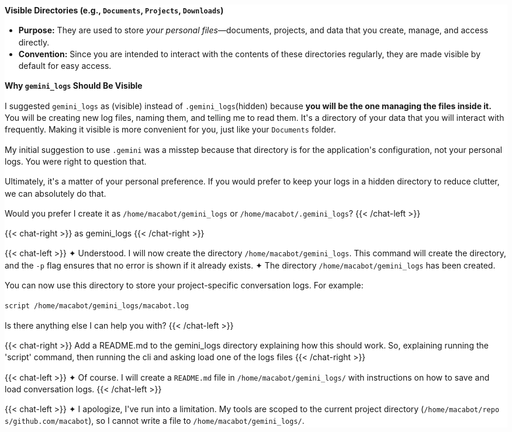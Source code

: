 **Visible Directories (e.g., `Documents`, `Projects`, `Downloads`)**

- **Purpose:** They are used to store _your personal files_—documents, projects, and data
  that you create, manage, and access directly.
- **Convention:** Since you are intended to interact with the contents of these
  directories regularly, they are made visible by default for easy access.

**Why `gemini_logs` Should Be Visible**

I suggested `gemini_logs` as (visible) instead of `.gemini_logs`(hidden) because **you will
be the one managing the files inside it.** You will be creating new log files, naming
them, and telling me to read them. It's a directory of your data that you will
interact with frequently. Making it visible is more convenient for you, just like
your `Documents` folder.

My initial suggestion to use `.gemini` was a misstep because that directory is for the
application's configuration, not your personal logs. You were right to question that.

Ultimately, it's a matter of your personal preference. If you would prefer to keep
your logs in a hidden directory to reduce clutter, we can absolutely do that.

Would you prefer I create it as `/home/macabot/gemini_logs` or
`/home/macabot/.gemini_logs`?
{{< /chat-left >}}

{{< chat-right >}}
as gemini_logs
{{< /chat-right >}}

{{< chat-left >}}
✦ Understood. I will now create the directory `/home/macabot/gemini_logs`. This command
will create the directory, and the `-p` flag ensures that no error is shown if it
already exists.
✦ The directory `/home/macabot/gemini_logs` has been created.

You can now use this directory to store your project-specific conversation logs. For
example:

```sh
script /home/macabot/gemini_logs/macabot.log
```

Is there anything else I can help you with?
{{< /chat-left >}}

{{< chat-right >}}
Add a README.md to the gemini_logs directory explaining how this should work. So, explaining running the 'script' command, then running the cli and asking load one of the logs files
{{< /chat-right >}}

{{< chat-left >}}
✦ Of course. I will create a `README.md` file in `/home/macabot/gemini_logs/` with
instructions on how to save and load conversation logs.
{{< /chat-left >}}

{{< chat-left >}}
✦ I apologize, I've run into a limitation. My tools are scoped to the current project
directory (`/home/macabot/repos/github.com/macabot`), so I cannot write a file to
`/home/macabot/gemini_logs/`.
